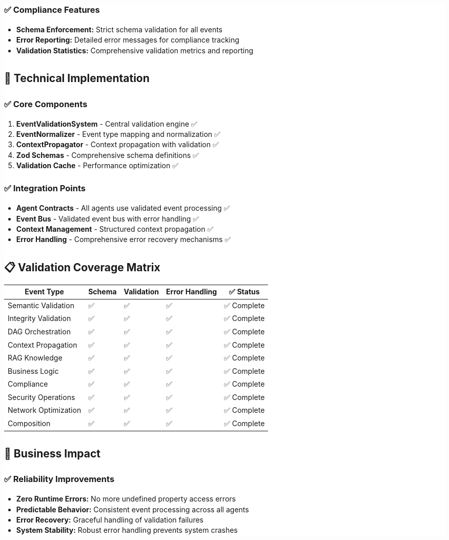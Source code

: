 ### **✅ Compliance Features**
- **Schema Enforcement:** Strict schema validation for all events
- **Error Reporting:** Detailed error messages for compliance tracking
- **Validation Statistics:** Comprehensive validation metrics and reporting

## **🔧 Technical Implementation**

### **✅ Core Components**

1. **EventValidationSystem** - Central validation engine ✅
2. **EventNormalizer** - Event type mapping and normalization ✅
3. **ContextPropagator** - Context propagation with validation ✅
4. **Zod Schemas** - Comprehensive schema definitions ✅
5. **Validation Cache** - Performance optimization ✅

### **✅ Integration Points**

- **Agent Contracts** - All agents use validated event processing ✅
- **Event Bus** - Validated event bus with error handling ✅
- **Context Management** - Structured context propagation ✅
- **Error Handling** - Comprehensive error recovery mechanisms ✅

## **📋 Validation Coverage Matrix**

| Event Type | Schema | Validation | Error Handling | ✅ Status |
|------------|--------|------------|----------------|-----------|
| Semantic Validation | ✅ | ✅ | ✅ | ✅ Complete |
| Integrity Validation | ✅ | ✅ | ✅ | ✅ Complete |
| DAG Orchestration | ✅ | ✅ | ✅ | ✅ Complete |
| Context Propagation | ✅ | ✅ | ✅ | ✅ Complete |
| RAG Knowledge | ✅ | ✅ | ✅ | ✅ Complete |
| Business Logic | ✅ | ✅ | ✅ | ✅ Complete |
| Compliance | ✅ | ✅ | ✅ | ✅ Complete |
| Security Operations | ✅ | ✅ | ✅ | ✅ Complete |
| Network Optimization | ✅ | ✅ | ✅ | ✅ Complete |
| Composition | ✅ | ✅ | ✅ | ✅ Complete |

## **🎯 Business Impact**

### **✅ Reliability Improvements**
- **Zero Runtime Errors:** No more undefined property access errors
- **Predictable Behavior:** Consistent event processing across all agents
- **Error Recovery:** Graceful handling of validation failures
- **System Stability:** Robust error handling prevents system crashes
